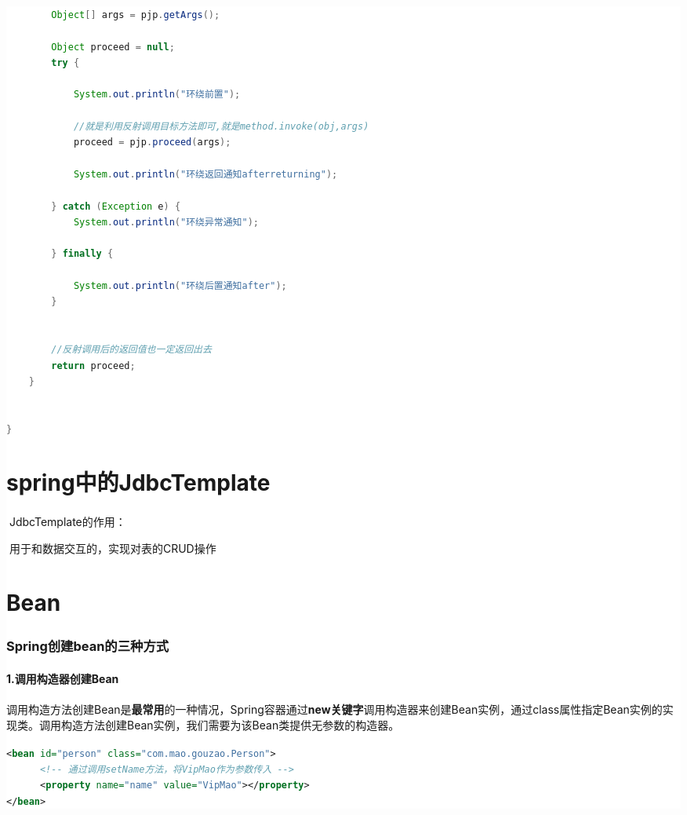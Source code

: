 ```java
        Object[] args = pjp.getArgs();

        Object proceed = null;
        try {

            System.out.println("环绕前置");

            //就是利用反射调用目标方法即可,就是method.invoke(obj,args)
            proceed = pjp.proceed(args);

            System.out.println("环绕返回通知afterreturning");

        } catch (Exception e) {
            System.out.println("环绕异常通知");

        } finally {

            System.out.println("环绕后置通知after");
        }


        //反射调用后的返回值也一定返回出去
        return proceed;
    }


}
```



# spring中的JdbcTemplate

​	JdbcTemplate的作用：

​		用于和数据交互的，实现对表的CRUD操作



# Bean

### Spring创建bean的三种方式

#### 1.调用构造器创建Bean

调用构造方法创建Bean是**最常用**的一种情况，Spring容器通过**new关键字**调用构造器来创建Bean实例，通过class属性指定Bean实例的实现类。调用构造方法创建Bean实例，我们需要为该Bean类提供无参数的构造器。

```xml
<bean id="person" class="com.mao.gouzao.Person">
	  <!-- 通过调用setName方法，将VipMao作为参数传入 -->
	  <property name="name" value="VipMao"></property>
</bean>

```

